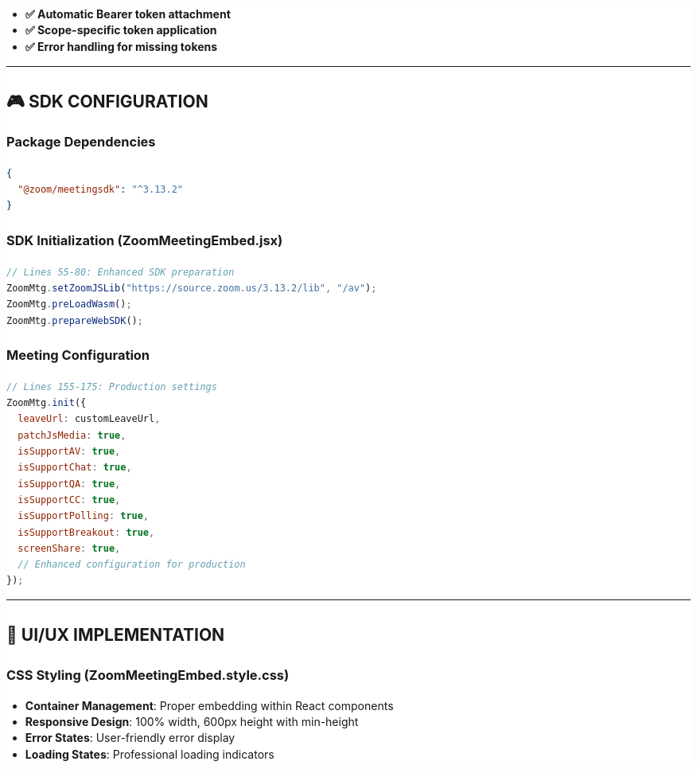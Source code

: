 - **✅ Automatic Bearer token attachment**
- **✅ Scope-specific token application**
- **✅ Error handling for missing tokens**

---

## 🎮 SDK CONFIGURATION

### **Package Dependencies**

```json
{
  "@zoom/meetingsdk": "^3.13.2"
}
```

### **SDK Initialization (ZoomMeetingEmbed.jsx)**

```javascript
// Lines 55-80: Enhanced SDK preparation
ZoomMtg.setZoomJSLib("https://source.zoom.us/3.13.2/lib", "/av");
ZoomMtg.preLoadWasm();
ZoomMtg.prepareWebSDK();
```

### **Meeting Configuration**

```javascript
// Lines 155-175: Production settings
ZoomMtg.init({
  leaveUrl: customLeaveUrl,
  patchJsMedia: true,
  isSupportAV: true,
  isSupportChat: true,
  isSupportQA: true,
  isSupportCC: true,
  isSupportPolling: true,
  isSupportBreakout: true,
  screenShare: true,
  // Enhanced configuration for production
});
```

---

## 🎨 UI/UX IMPLEMENTATION

### **CSS Styling (ZoomMeetingEmbed.style.css)**

- **Container Management**: Proper embedding within React components
- **Responsive Design**: 100% width, 600px height with min-height
- **Error States**: User-friendly error display
- **Loading States**: Professional loading indicators
